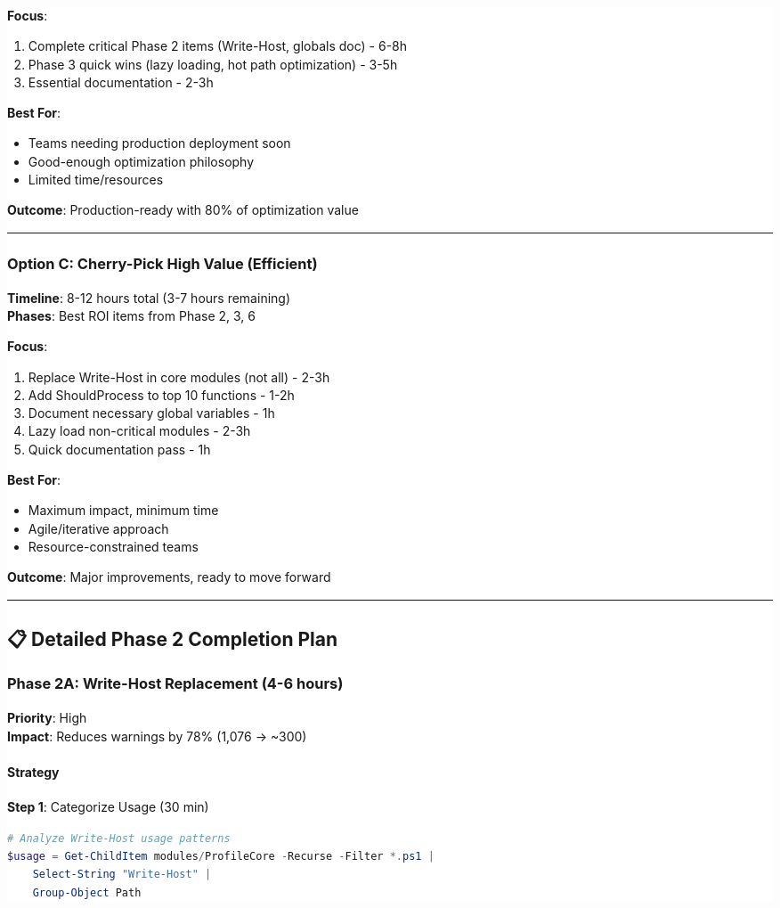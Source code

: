 **Focus**:

1. Complete critical Phase 2 items (Write-Host, globals doc) - 6-8h
2. Phase 3 quick wins (lazy loading, hot path optimization) - 3-5h
3. Essential documentation - 2-3h

**Best For**:

- Teams needing production deployment soon
- Good-enough optimization philosophy
- Limited time/resources

**Outcome**: Production-ready with 80% of optimization value

---

### Option C: Cherry-Pick High Value (Efficient)

**Timeline**: 8-12 hours total (3-7 hours remaining)  
**Phases**: Best ROI items from Phase 2, 3, 6

**Focus**:

1. Replace Write-Host in core modules (not all) - 2-3h
2. Add ShouldProcess to top 10 functions - 1-2h
3. Document necessary global variables - 1h
4. Lazy load non-critical modules - 2-3h
5. Quick documentation pass - 1h

**Best For**:

- Maximum impact, minimum time
- Agile/iterative approach
- Resource-constrained teams

**Outcome**: Major improvements, ready to move forward

---

## 📋 Detailed Phase 2 Completion Plan

### Phase 2A: Write-Host Replacement (4-6 hours)

**Priority**: High  
**Impact**: Reduces warnings by 78% (1,076 → ~300)

#### Strategy

**Step 1**: Categorize Usage (30 min)

```powershell
# Analyze Write-Host usage patterns
$usage = Get-ChildItem modules/ProfileCore -Recurse -Filter *.ps1 |
    Select-String "Write-Host" |
    Group-Object Path
```
